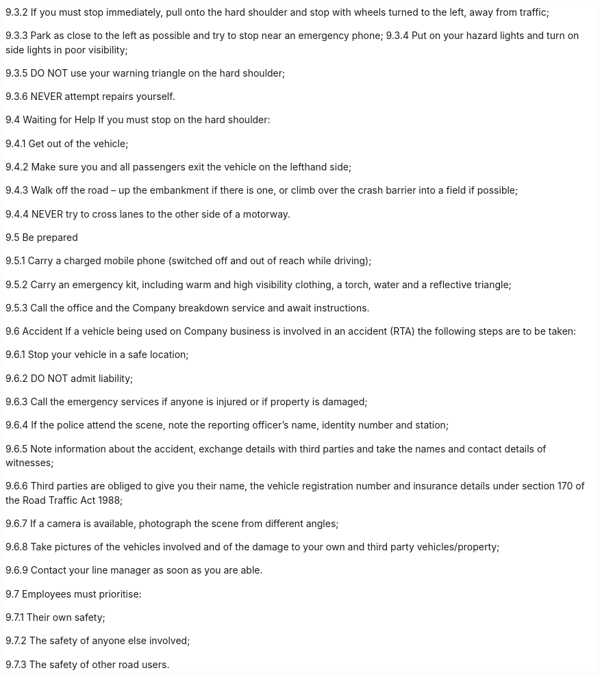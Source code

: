 9.3.2 If you must stop immediately, pull onto the hard shoulder and stop with wheels turned to the left, away from traffic; 

9.3.3 Park as close to the left as possible and try to stop near an emergency phone; 9.3.4 Put on your hazard lights and turn on side lights in poor visibility; 

9.3.5 DO NOT use your warning triangle on the hard shoulder; 

9.3.6 NEVER attempt repairs yourself. 

9.4 Waiting for Help If you must stop on the hard shoulder: 

9.4.1 Get out of the vehicle; 

9.4.2 Make sure you and all passengers exit the vehicle on the lefthand side; 

9.4.3 Walk off the road – up the embankment if there is one, or climb over the crash barrier into a field if possible; 

9.4.4 NEVER try to cross lanes to the other side of a motorway. 

9.5 Be prepared 

9.5.1 Carry a charged mobile phone (switched off and out of reach while driving); 

9.5.2 Carry an emergency kit, including warm and high visibility clothing, a torch, water and a reflective triangle;
 
9.5.3 Call the office and the Company breakdown service and await instructions.
 
9.6 Accident If a vehicle being used on Company business is involved in an accident (RTA) the following steps are to be taken: 

9.6.1 Stop your vehicle in a safe location; 

9.6.2 DO NOT admit liability; 

9.6.3 Call the emergency services if anyone is injured or if property is damaged; 

9.6.4 If the police attend the scene, note the reporting officer’s name, identity number and station; 

9.6.5 Note information about the accident, exchange details with third parties and take the names and contact details of witnesses;
 
9.6.6 Third parties are obliged to give you their name, the vehicle registration number and insurance details under section 170 of the Road Traffic Act 1988; 

9.6.7 If a camera is available, photograph the scene from different angles; 

9.6.8 Take pictures of the vehicles involved and of the damage to your own and third party vehicles/property; 

9.6.9 Contact your line manager as soon as you are able. 

9.7 Employees must prioritise: 

9.7.1 Their own safety; 

9.7.2 The safety of anyone else involved; 

9.7.3 The safety of other road users.
 